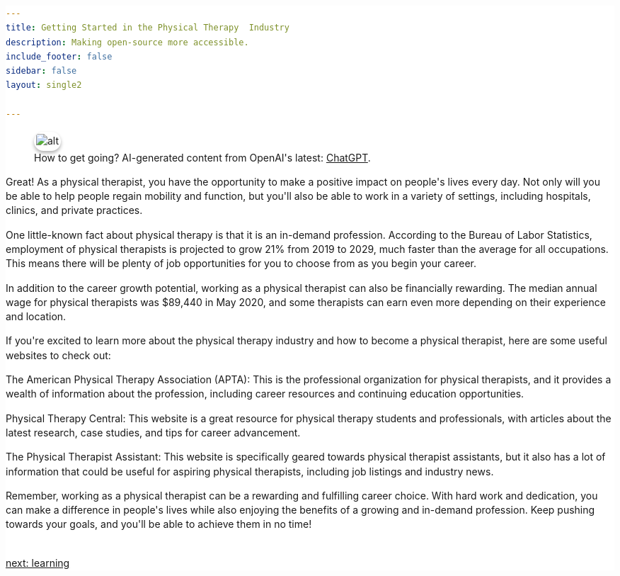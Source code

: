 ```yaml
---
title: Getting Started in the Physical Therapy  Industry
description: Making open-source more accessible.
include_footer: false
sidebar: false
layout: single2

---
```

<figure>
    <img src='/uploads/getting-started.jpg' style="width: 90%;height: 90%;padding: 3px; box-shadow: 0 3px 5px rgba(0,0,0,.3);border-radius: 25px;overflow: hidden;border: none;" align="middle"; alt='alt'; alt='rocketship';/>
    <figcaption>How to get going?  AI-generated content from OpenAI's latest: <a href="https://openai.com/blog/chatgpt/" >ChatGPT</a>.</figcaption>
</figure>
<p>
Great! As a physical therapist, you have the opportunity to make a positive impact on people's lives every day. Not only will you be able to help people regain mobility and function, but you'll also be able to work in a variety of settings, including hospitals, clinics, and private practices.

One little-known fact about physical therapy is that it is an in-demand profession. According to the Bureau of Labor Statistics, employment of physical therapists is projected to grow 21% from 2019 to 2029, much faster than the average for all occupations. This means there will be plenty of job opportunities for you to choose from as you begin your career.

In addition to the career growth potential, working as a physical therapist can also be financially rewarding. The median annual wage for physical therapists was $89,440 in May 2020, and some therapists can earn even more depending on their experience and location.

If you're excited to learn more about the physical therapy industry and how to become a physical therapist, here are some useful websites to check out:

The American Physical Therapy Association (APTA): This is the professional organization for physical therapists, and it provides a wealth of information about the profession, including career resources and continuing education opportunities.

Physical Therapy Central: This website is a great resource for physical therapy students and professionals, with articles about the latest research, case studies, and tips for career advancement.

The Physical Therapist Assistant: This website is specifically geared towards physical therapist assistants, but it also has a lot of information that could be useful for aspiring physical therapists, including job listings and industry news.

Remember, working as a physical therapist can be a rewarding and fulfilling career choice. With hard work and dedication, you can make a difference in people's lives while also enjoying the benefits of a growing and in-demand profession. Keep pushing towards your goals, and you'll be able to achieve them in no time!

<br>
<a href="https://workdojos.com/physicaltherapist/learning">next: learning</a>
</p>